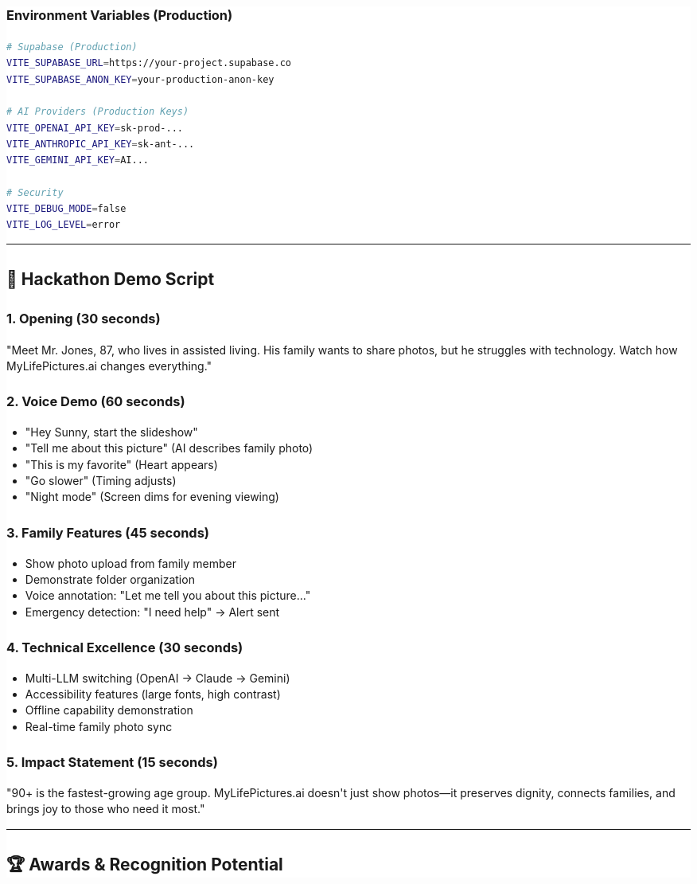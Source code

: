 ### Environment Variables (Production)
```bash
# Supabase (Production)
VITE_SUPABASE_URL=https://your-project.supabase.co
VITE_SUPABASE_ANON_KEY=your-production-anon-key

# AI Providers (Production Keys)
VITE_OPENAI_API_KEY=sk-prod-...
VITE_ANTHROPIC_API_KEY=sk-ant-...
VITE_GEMINI_API_KEY=AI...

# Security
VITE_DEBUG_MODE=false
VITE_LOG_LEVEL=error
```

---

## 🎯 Hackathon Demo Script

### 1. Opening (30 seconds)
"Meet Mr. Jones, 87, who lives in assisted living. His family wants to share photos, but he struggles with technology. Watch how MyLifePictures.ai changes everything."

### 2. Voice Demo (60 seconds)
- "Hey Sunny, start the slideshow"
- "Tell me about this picture" (AI describes family photo)
- "This is my favorite" (Heart appears)
- "Go slower" (Timing adjusts)
- "Night mode" (Screen dims for evening viewing)

### 3. Family Features (45 seconds)
- Show photo upload from family member
- Demonstrate folder organization
- Voice annotation: "Let me tell you about this picture..."
- Emergency detection: "I need help" → Alert sent

### 4. Technical Excellence (30 seconds)
- Multi-LLM switching (OpenAI → Claude → Gemini)
- Accessibility features (large fonts, high contrast)
- Offline capability demonstration
- Real-time family photo sync

### 5. Impact Statement (15 seconds)
"90+ is the fastest-growing age group. MyLifePictures.ai doesn't just show photos—it preserves dignity, connects families, and brings joy to those who need it most."

---

## 🏆 Awards & Recognition Potential
